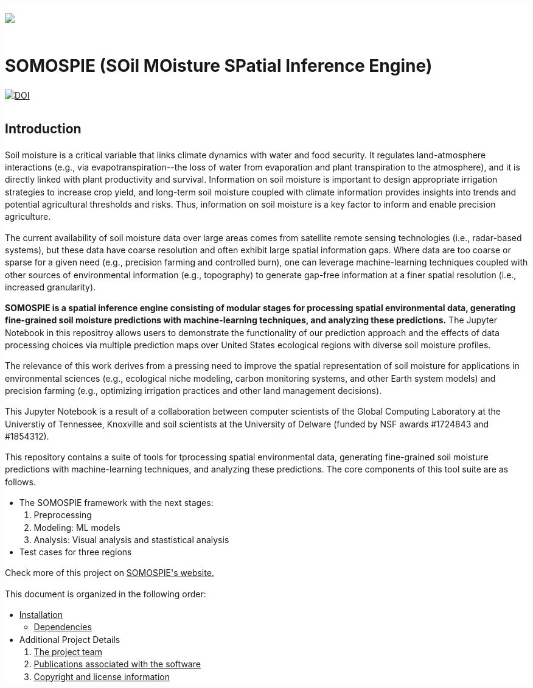 # <img src="somospie_pngs/logo_white.png" width="350">   
# SOMOSPIE (SOil MOisture SPatial Inference Engine)
[![DOI](https://zenodo.org/badge/228438205.svg)](https://zenodo.org/badge/latestdoi/228438205)

## Introduction

Soil moisture is a critical variable that links climate dynamics with water and food security. It regulates land-atmosphere interactions (e.g., via evapotranspiration--the loss of water from evaporation and plant transpiration to the atmosphere), and it is directly linked with plant productivity and survival. Information on soil moisture is important to design appropriate irrigation strategies to increase crop yield, and long-term soil moisture coupled with climate information provides insights into trends and potential agricultural thresholds and risks. Thus, information on soil moisture is a key factor to inform and enable precision agriculture.

The current availability of soil moisture data over large areas comes from satellite remote sensing technologies (i.e., radar-based systems), but these data have coarse resolution and often exhibit large spatial information gaps. Where data are too coarse or sparse for a given need (e.g., precision farming and controlled burn), one can leverage machine-learning techniques coupled with other sources of environmental information (e.g., topography) to generate gap-free information at a finer spatial resolution (i.e., increased granularity). 

**SOMOSPIE is a spatial inference engine consisting of modular stages for processing spatial environmental data,
generating fine-grained soil moisture predictions with machine-learning techniques, and analyzing these predictions.** The Jupyter Notebook in this repositroy allows users to demonstrate the functionality of our prediction approach and the effects of data processing choices via multiple prediction maps over United States ecological regions with diverse soil moisture profiles. 

The relevance of this work derives from a pressing need to improve the spatial representation of soil moisture for applications in environmental sciences (e.g., ecological niche modeling, carbon monitoring systems, and other Earth system models) and precision farming (e.g., optimizing irrigation practices and other land management decisions).

This Jupyter Notebook is a result of a collaboration between computer scientists of the Global Computing Laboratory at the Universtiy of Tennessee, Knoxville and soil scientists at the University of Delware (funded by NSF awards #1724843 and #1854312).

This repository contains a suite of tools for tprocessing spatial environmental data, generating fine-grained soil moisture predictions with machine-learning techniques, and analyzing these predictions. The core components of this tool suite are as follows.  
* The SOMOSPIE framework with the next stages:
  1. Preprocessing
  2. Modeling: ML models
  3. Analysis: Visual analysis and stastistical analysis
* Test cases for three regions


Check more of this project on [SOMOSPIE's website.](https://globalcomputing.group/somospie/)

This document is organized in the following order:
* [Installation](#installation)
  * [Dependencies](#dependencies)
* Additional Project Details
  1. [The project team](#project-team)
  2. [Publications associated with the software](#publications)
  3. [Copyright and license information](#copyright-and-license)
